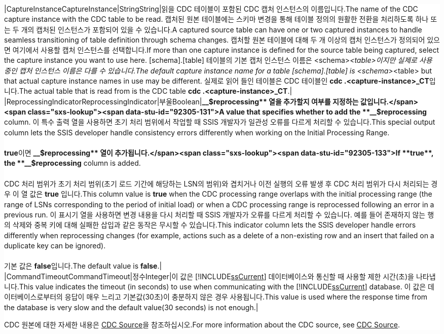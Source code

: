 |<span data-ttu-id="92305-122">CaptureInstance</span><span class="sxs-lookup"><span data-stu-id="92305-122">CaptureInstance</span></span>|<span data-ttu-id="92305-123">String</span><span class="sxs-lookup"><span data-stu-id="92305-123">String</span></span>|<span data-ttu-id="92305-124">읽을 CDC 테이블이 포함된 CDC 캡처 인스턴스의 이름입니다.</span><span class="sxs-lookup"><span data-stu-id="92305-124">The name of the CDC capture instance with the CDC table to be read.</span></span> <span data-ttu-id="92305-125">캡처된 원본 테이블에는 스키마 변경을 통해 테이블 정의의 원활한 전환을 처리하도록 하나 또는 두 개의 캡처된 인스턴스가 포함되어 있을 수 있습니다.</span><span class="sxs-lookup"><span data-stu-id="92305-125">A captured source table can have one or two captured instances to handle seamless transitioning of table definition through schema changes.</span></span> <span data-ttu-id="92305-126">캡처할 원본 테이블에 대해 두 개 이상의 캡처 인스턴스가 정의되어 있으면 여기에서 사용할 캡처 인스턴스를 선택합니다.</span><span class="sxs-lookup"><span data-stu-id="92305-126">If more than one capture instance is defined for the source table being captured, select the capture instance you want to use here.</span></span> <span data-ttu-id="92305-127">[schema].[table] 테이블의 기본 캡처 인스턴스 이름은 \<schema>_\<table>이지만 실제로 사용 중인 캡처 인스턴스 이름은 다를 수 있습니다.</span><span class="sxs-lookup"><span data-stu-id="92305-127">The default capture instance name for a table [schema].[table] is \<schema>_\<table> but that actual capture instance names in use may be different.</span></span> <span data-ttu-id="92305-128">실제로 읽어 들인 테이블은 CDC 테이블인 **cdc .\<capture-instance>_CT**입니다.</span><span class="sxs-lookup"><span data-stu-id="92305-128">The actual table that is read from is the CDC table **cdc .\<capture-instance>_CT**.</span></span>|  
|<span data-ttu-id="92305-129">ReprocessingIndicator</span><span class="sxs-lookup"><span data-stu-id="92305-129">ReprocessingIndicator</span></span>|<span data-ttu-id="92305-130">부울</span><span class="sxs-lookup"><span data-stu-id="92305-130">Boolean</span></span>|<span data-ttu-id="92305-131">**__$reprocessing** 열을 추가할지 여부를 지정하는 값입니다.</span><span class="sxs-lookup"><span data-stu-id="92305-131">A value that specifies whether to add the **__$reprocessing** column.</span></span> <span data-ttu-id="92305-132">이 특수 출력 열을 사용하면 초기 처리 범위에서 작업할 때 SSIS 개발자가 일관성 오류를 다르게 처리할 수 있습니다.</span><span class="sxs-lookup"><span data-stu-id="92305-132">This special output column lets the SSIS developer handle consistency errors differently when working on the Initial Processing Range.</span></span><br /><br /> <span data-ttu-id="92305-133">**true**이면  **__$reprocessing** 열이 추가됩니다.</span><span class="sxs-lookup"><span data-stu-id="92305-133">If **true**, the  **__$reprocessing** column is added.</span></span><br /><br /> <span data-ttu-id="92305-134">CDC 처리 범위가 초기 처리 범위(초기 로드 기간에 해당하는 LSN의 범위)와 겹치거나 이전 실행의 오류 발생 후 CDC 처리 범위가 다시 처리되는 경우 이 열 값은 **true** 입니다.</span><span class="sxs-lookup"><span data-stu-id="92305-134">This column value is **true** when the CDC processing range overlaps with the initial processing range (the range of LSNs corresponding to the period of initial load) or when a CDC processing range is reprocessed following an error in a previous run.</span></span> <span data-ttu-id="92305-135">이 표시기 열을 사용하면 변경 내용을 다시 처리할 때 SSIS 개발자가 오류를 다르게 처리할 수 있습니다. 예를 들어 존재하지 않는 행의 삭제와 중복 키에 대해 실패한 삽입과 같은 동작은 무시할 수 있습니다.</span><span class="sxs-lookup"><span data-stu-id="92305-135">This indicator column lets the SSIS developer handle errors differently when reprocessing changes (for example, actions such as a delete of a non-existing row and an insert that failed on a duplicate key can be ignored).</span></span><br /><br /> <span data-ttu-id="92305-136">기본 값은 **false**입니다.</span><span class="sxs-lookup"><span data-stu-id="92305-136">The default value is **false**.</span></span>|  
|<span data-ttu-id="92305-137">CommandTimeout</span><span class="sxs-lookup"><span data-stu-id="92305-137">CommandTimeout</span></span>|<span data-ttu-id="92305-138">정수</span><span class="sxs-lookup"><span data-stu-id="92305-138">Integer</span></span>|<span data-ttu-id="92305-139">이 값은 [!INCLUDE[ssCurrent](../../includes/sscurrent-md.md)] 데이터베이스와 통신할 때 사용할 제한 시간(초)을 나타냅니다.</span><span class="sxs-lookup"><span data-stu-id="92305-139">This value indicates the timeout (in seconds) to use when communicating with the [!INCLUDE[ssCurrent](../../includes/sscurrent-md.md)] database.</span></span> <span data-ttu-id="92305-140">이 값은 데이터베이스로부터의 응답이 매우 느리고 기본값(30초)이 충분하지 않은 경우 사용됩니다.</span><span class="sxs-lookup"><span data-stu-id="92305-140">This value is used where the response time from the database is very slow and the default value(30 seconds) is not enough.</span></span>|  
  
 <span data-ttu-id="92305-141">CDC 원본에 대한 자세한 내용은 [CDC Source](cdc-source.md)을 참조하십시오.</span><span class="sxs-lookup"><span data-stu-id="92305-141">For more information about the CDC source, see [CDC Source](cdc-source.md).</span></span>  
  
  

